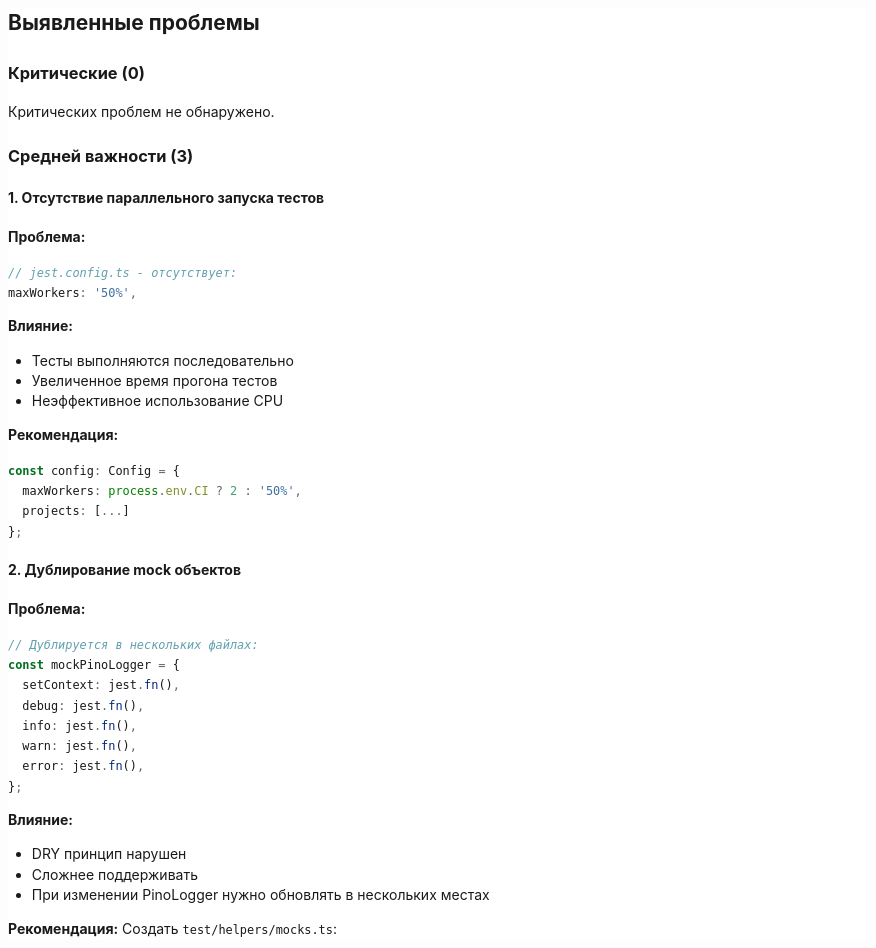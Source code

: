 
## Выявленные проблемы

### Критические (0)

Критических проблем не обнаружено.

### Средней важности (3)

#### 1. Отсутствие параллельного запуска тестов

**Проблема:**

```typescript
// jest.config.ts - отсутствует:
maxWorkers: '50%',
```

**Влияние:**

- Тесты выполняются последовательно
- Увеличенное время прогона тестов
- Неэффективное использование CPU

**Рекомендация:**

```typescript
const config: Config = {
  maxWorkers: process.env.CI ? 2 : '50%',
  projects: [...]
};
```

#### 2. Дублирование mock объектов

**Проблема:**

```typescript
// Дублируется в нескольких файлах:
const mockPinoLogger = {
  setContext: jest.fn(),
  debug: jest.fn(),
  info: jest.fn(),
  warn: jest.fn(),
  error: jest.fn(),
};
```

**Влияние:**

- DRY принцип нарушен
- Сложнее поддерживать
- При изменении PinoLogger нужно обновлять в нескольких местах

**Рекомендация:**
Создать `test/helpers/mocks.ts`:
